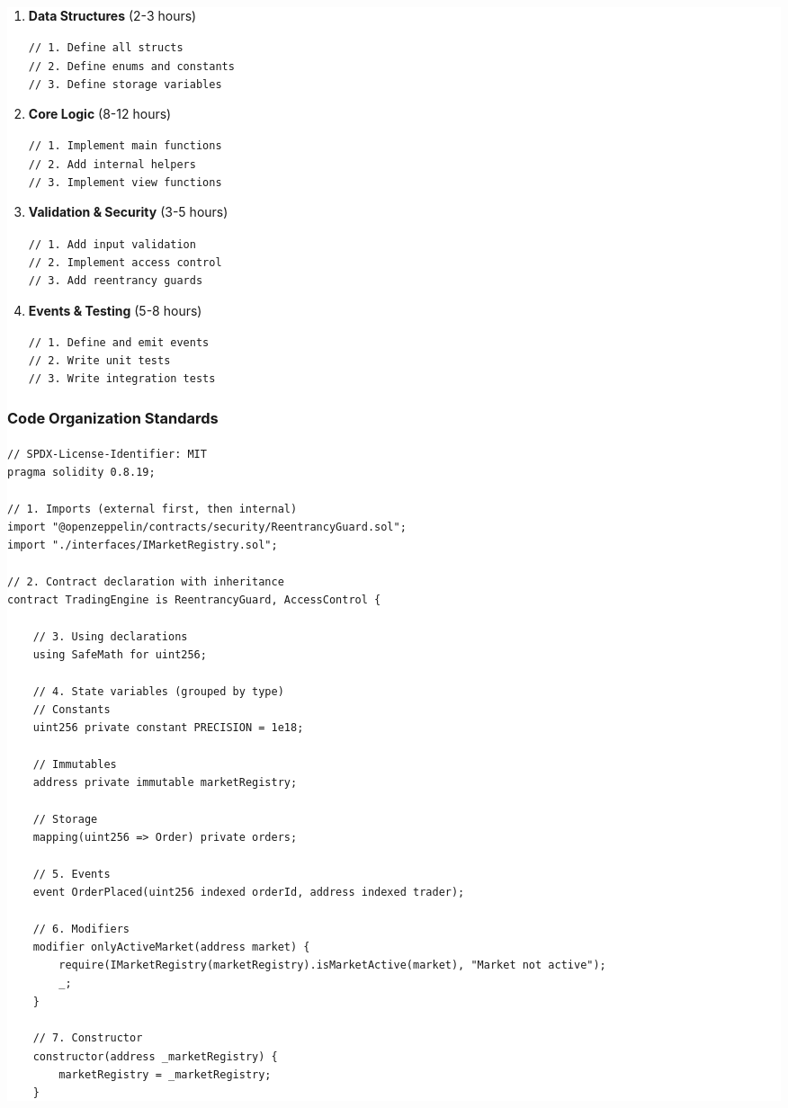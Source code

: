 1. **Data Structures** (2-3 hours)
   ```solidity
   // 1. Define all structs
   // 2. Define enums and constants
   // 3. Define storage variables
   ```

2. **Core Logic** (8-12 hours)
   ```solidity
   // 1. Implement main functions
   // 2. Add internal helpers
   // 3. Implement view functions
   ```

3. **Validation & Security** (3-5 hours)
   ```solidity
   // 1. Add input validation
   // 2. Implement access control
   // 3. Add reentrancy guards
   ```

4. **Events & Testing** (5-8 hours)
   ```solidity
   // 1. Define and emit events
   // 2. Write unit tests
   // 3. Write integration tests
   ```

### Code Organization Standards

```solidity
// SPDX-License-Identifier: MIT
pragma solidity 0.8.19;

// 1. Imports (external first, then internal)
import "@openzeppelin/contracts/security/ReentrancyGuard.sol";
import "./interfaces/IMarketRegistry.sol";

// 2. Contract declaration with inheritance
contract TradingEngine is ReentrancyGuard, AccessControl {
    
    // 3. Using declarations
    using SafeMath for uint256;
    
    // 4. State variables (grouped by type)
    // Constants
    uint256 private constant PRECISION = 1e18;
    
    // Immutables
    address private immutable marketRegistry;
    
    // Storage
    mapping(uint256 => Order) private orders;
    
    // 5. Events
    event OrderPlaced(uint256 indexed orderId, address indexed trader);
    
    // 6. Modifiers
    modifier onlyActiveMarket(address market) {
        require(IMarketRegistry(marketRegistry).isMarketActive(market), "Market not active");
        _;
    }
    
    // 7. Constructor
    constructor(address _marketRegistry) {
        marketRegistry = _marketRegistry;
    }
```